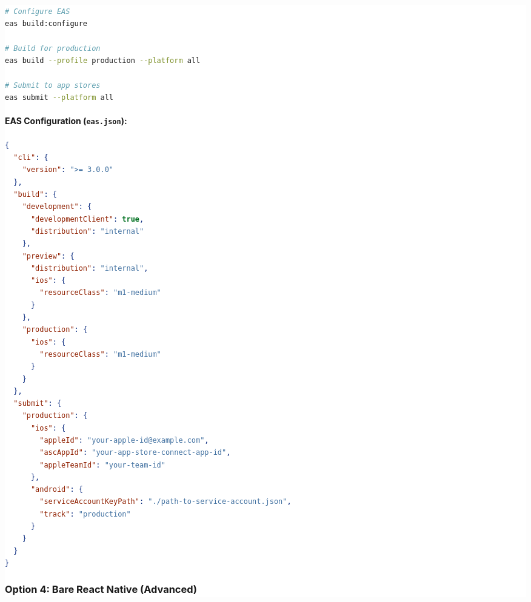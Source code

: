 ```bash
# Configure EAS
eas build:configure

# Build for production
eas build --profile production --platform all

# Submit to app stores
eas submit --platform all
```

#### EAS Configuration (`eas.json`):

```json
{
  "cli": {
    "version": ">= 3.0.0"
  },
  "build": {
    "development": {
      "developmentClient": true,
      "distribution": "internal"
    },
    "preview": {
      "distribution": "internal",
      "ios": {
        "resourceClass": "m1-medium"
      }
    },
    "production": {
      "ios": {
        "resourceClass": "m1-medium"
      }
    }
  },
  "submit": {
    "production": {
      "ios": {
        "appleId": "your-apple-id@example.com",
        "ascAppId": "your-app-store-connect-app-id",
        "appleTeamId": "your-team-id"
      },
      "android": {
        "serviceAccountKeyPath": "./path-to-service-account.json",
        "track": "production"
      }
    }
  }
}
```

### Option 4: Bare React Native (Advanced)
